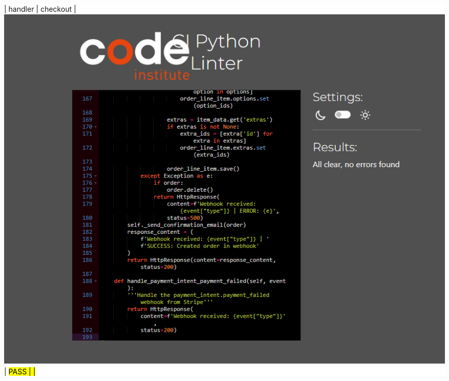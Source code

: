 | handler  | checkout    | ![handler](./documentation/images/testing/python/checkoutwebhookhandlerpy.png) | <mark>PASS<mark> |         |